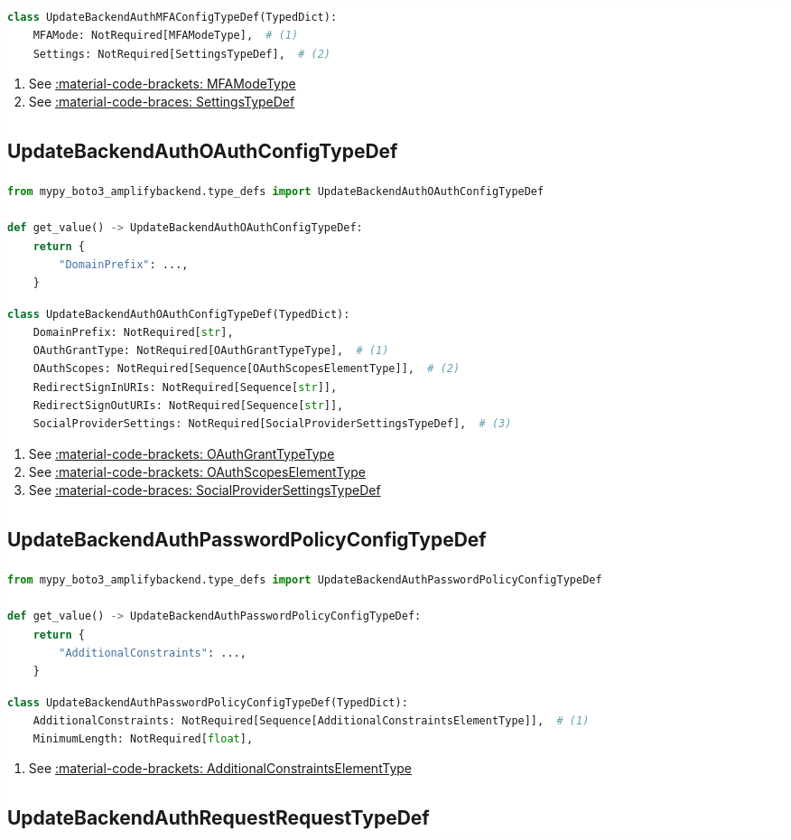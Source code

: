 ```python title="Definition"
class UpdateBackendAuthMFAConfigTypeDef(TypedDict):
    MFAMode: NotRequired[MFAModeType],  # (1)
    Settings: NotRequired[SettingsTypeDef],  # (2)
```

1. See [:material-code-brackets: MFAModeType](./literals.md#mfamodetype) 
2. See [:material-code-braces: SettingsTypeDef](./type_defs.md#settingstypedef) 
## UpdateBackendAuthOAuthConfigTypeDef

```python title="Usage Example"
from mypy_boto3_amplifybackend.type_defs import UpdateBackendAuthOAuthConfigTypeDef

def get_value() -> UpdateBackendAuthOAuthConfigTypeDef:
    return {
        "DomainPrefix": ...,
    }
```

```python title="Definition"
class UpdateBackendAuthOAuthConfigTypeDef(TypedDict):
    DomainPrefix: NotRequired[str],
    OAuthGrantType: NotRequired[OAuthGrantTypeType],  # (1)
    OAuthScopes: NotRequired[Sequence[OAuthScopesElementType]],  # (2)
    RedirectSignInURIs: NotRequired[Sequence[str]],
    RedirectSignOutURIs: NotRequired[Sequence[str]],
    SocialProviderSettings: NotRequired[SocialProviderSettingsTypeDef],  # (3)
```

1. See [:material-code-brackets: OAuthGrantTypeType](./literals.md#oauthgranttypetype) 
2. See [:material-code-brackets: OAuthScopesElementType](./literals.md#oauthscopeselementtype) 
3. See [:material-code-braces: SocialProviderSettingsTypeDef](./type_defs.md#socialprovidersettingstypedef) 
## UpdateBackendAuthPasswordPolicyConfigTypeDef

```python title="Usage Example"
from mypy_boto3_amplifybackend.type_defs import UpdateBackendAuthPasswordPolicyConfigTypeDef

def get_value() -> UpdateBackendAuthPasswordPolicyConfigTypeDef:
    return {
        "AdditionalConstraints": ...,
    }
```

```python title="Definition"
class UpdateBackendAuthPasswordPolicyConfigTypeDef(TypedDict):
    AdditionalConstraints: NotRequired[Sequence[AdditionalConstraintsElementType]],  # (1)
    MinimumLength: NotRequired[float],
```

1. See [:material-code-brackets: AdditionalConstraintsElementType](./literals.md#additionalconstraintselementtype) 
## UpdateBackendAuthRequestRequestTypeDef
